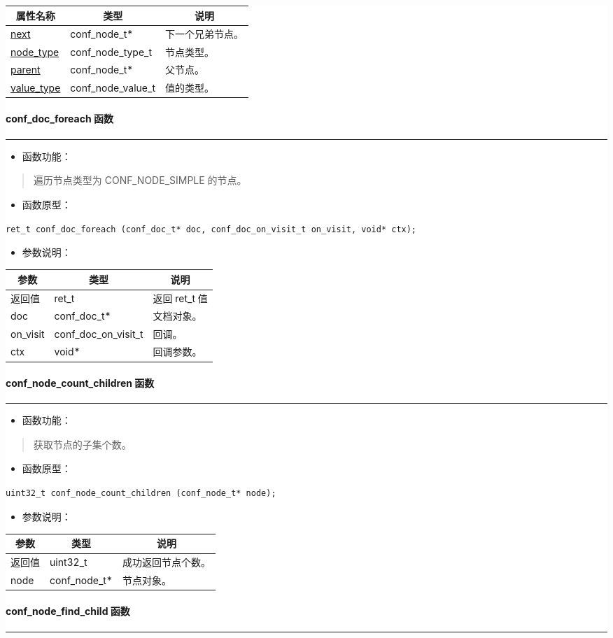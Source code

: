 | 属性名称 | 类型 | 说明 | 
| -------- | ----- | ------------ | 
| <a href="#conf_node_t_next">next</a> | conf\_node\_t* | 下一个兄弟节点。 |
| <a href="#conf_node_t_node_type">node\_type</a> | conf\_node\_type\_t | 节点类型。 |
| <a href="#conf_node_t_parent">parent</a> | conf\_node\_t* | 父节点。 |
| <a href="#conf_node_t_value_type">value\_type</a> | conf\_node\_value\_t | 值的类型。 |
#### conf\_doc\_foreach 函数
-----------------------

* 函数功能：

> <p id="conf_node_t_conf_doc_foreach">遍历节点类型为 CONF_NODE_SIMPLE 的节点。

* 函数原型：

```
ret_t conf_doc_foreach (conf_doc_t* doc, conf_doc_on_visit_t on_visit, void* ctx);
```

* 参数说明：

| 参数 | 类型 | 说明 |
| -------- | ----- | --------- |
| 返回值 | ret\_t | 返回 ret\_t 值 |
| doc | conf\_doc\_t* | 文档对象。 |
| on\_visit | conf\_doc\_on\_visit\_t | 回调。 |
| ctx | void* | 回调参数。 |
#### conf\_node\_count\_children 函数
-----------------------

* 函数功能：

> <p id="conf_node_t_conf_node_count_children">获取节点的子集个数。

* 函数原型：

```
uint32_t conf_node_count_children (conf_node_t* node);
```

* 参数说明：

| 参数 | 类型 | 说明 |
| -------- | ----- | --------- |
| 返回值 | uint32\_t | 成功返回节点个数。 |
| node | conf\_node\_t* | 节点对象。 |
#### conf\_node\_find\_child 函数
-----------------------
